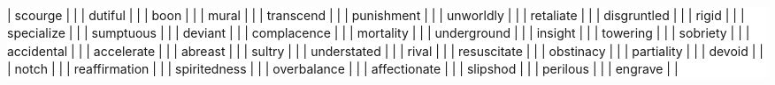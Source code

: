 | scourge          |                |
| dutiful          |                |
| boon             |                |
| mural            |                |
| transcend        |                |
| punishment       |                |
| unworldly        |                |
| retaliate        |                |
| disgruntled      |                |
| rigid            |                |
| specialize       |                |
| sumptuous        |                |
| deviant          |                |
| complacence      |                |
| mortality        |                |
| underground      |                |
| insight          |                |
| towering         |                |
| sobriety         |                |
| accidental       |                |
| accelerate       |                |
| abreast          |                |
| sultry           |                |
| understated      |                |
| rival            |                |
| resuscitate      |                |
| obstinacy        |                |
| partiality       |                |
| devoid           |                |
| notch            |                |
| reaffirmation    |                |
| spiritedness     |                |
| overbalance      |                |
| affectionate     |                |
| slipshod         |                |
| perilous         |                |
| engrave          |                |